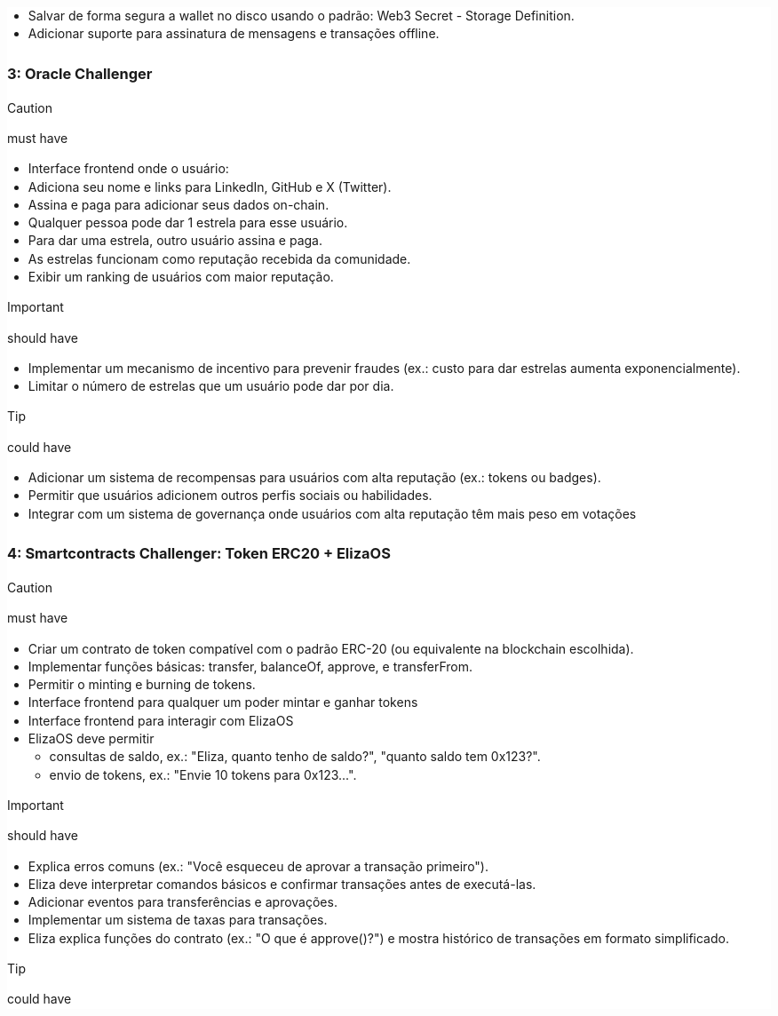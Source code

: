 - Salvar de forma segura a wallet no disco usando o padrão: Web3 Secret - Storage Definition.
- Adicionar suporte para assinatura de mensagens e transações offline.

### 3: Oracle Challenger

> [!CAUTION]
> must have

- Interface frontend onde o usuário:
- Adiciona seu nome e links para LinkedIn, GitHub e X (Twitter).
- Assina e paga para adicionar seus dados on-chain.
- Qualquer pessoa pode dar 1 estrela para esse usuário.
- Para dar uma estrela, outro usuário assina e paga.
- As estrelas funcionam como reputação recebida da comunidade.
- Exibir um ranking de usuários com maior reputação.

> [!IMPORTANT]
> should have

- Implementar um mecanismo de incentivo para prevenir fraudes (ex.: custo para dar estrelas aumenta exponencialmente).
- Limitar o número de estrelas que um usuário pode dar por dia.

> [!TIP]
> could have

- Adicionar um sistema de recompensas para usuários com alta reputação (ex.: tokens ou badges).
- Permitir que usuários adicionem outros perfis sociais ou habilidades.
- Integrar com um sistema de governança onde usuários com alta reputação têm mais peso em votações

### 4: Smartcontracts Challenger: Token ERC20 + ElizaOS

> [!CAUTION]
> must have

- Criar um contrato de token compatível com o padrão ERC-20 (ou equivalente na blockchain escolhida).
- Implementar funções básicas: transfer, balanceOf, approve, e transferFrom.
- Permitir o minting e burning de tokens.
- Interface frontend para qualquer um poder mintar e ganhar tokens
- Interface frontend para interagir com ElizaOS
- ElizaOS deve permitir
  - consultas de saldo, ex.: "Eliza, quanto tenho de saldo?", "quanto saldo tem 0x123?".
  - envio de tokens, ex.: "Envie 10 tokens para 0x123...".

> [!IMPORTANT]
> should have
- Explica erros comuns (ex.: "Você esqueceu de aprovar a transação primeiro").
- Eliza deve interpretar comandos básicos e confirmar transações antes de executá-las.
- Adicionar eventos para transferências e aprovações.
- Implementar um sistema de taxas para transações.
- Eliza explica funções do contrato (ex.: "O que é approve()?") e mostra histórico de transações em formato simplificado.

> [!TIP]
> could have
